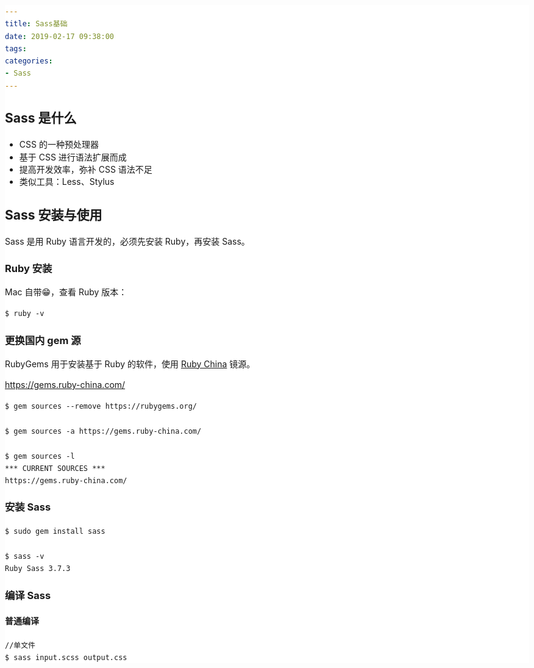 ```yaml
---
title: Sass基础
date: 2019-02-17 09:38:00
tags:
categories:
- Sass
---
```


## Sass 是什么
- CSS 的一种预处理器
- 基于 CSS 进行语法扩展而成
- 提高开发效率，弥补 CSS 语法不足
- 类似工具：Less、Stylus

## Sass 安装与使用
Sass 是用 Ruby 语言开发的，必须先安装 Ruby，再安装 Sass。

### Ruby 安装
Mac 自带😁，查看 Ruby 版本：
```shell
$ ruby -v
```

### 更换国内 gem 源
RubyGems 用于安装基于 Ruby 的软件，使用 [Ruby China](https://ruby-china.org/) 镜源。

https://gems.ruby-china.com/

```shell
$ gem sources --remove https://rubygems.org/

$ gem sources -a https://gems.ruby-china.com/

$ gem sources -l
*** CURRENT SOURCES ***
https://gems.ruby-china.com/
```

### 安装 Sass

```shell
$ sudo gem install sass

$ sass -v
Ruby Sass 3.7.3
```

### 编译 Sass

#### 普通编译
```shell
//单文件
$ sass input.scss output.css
```
